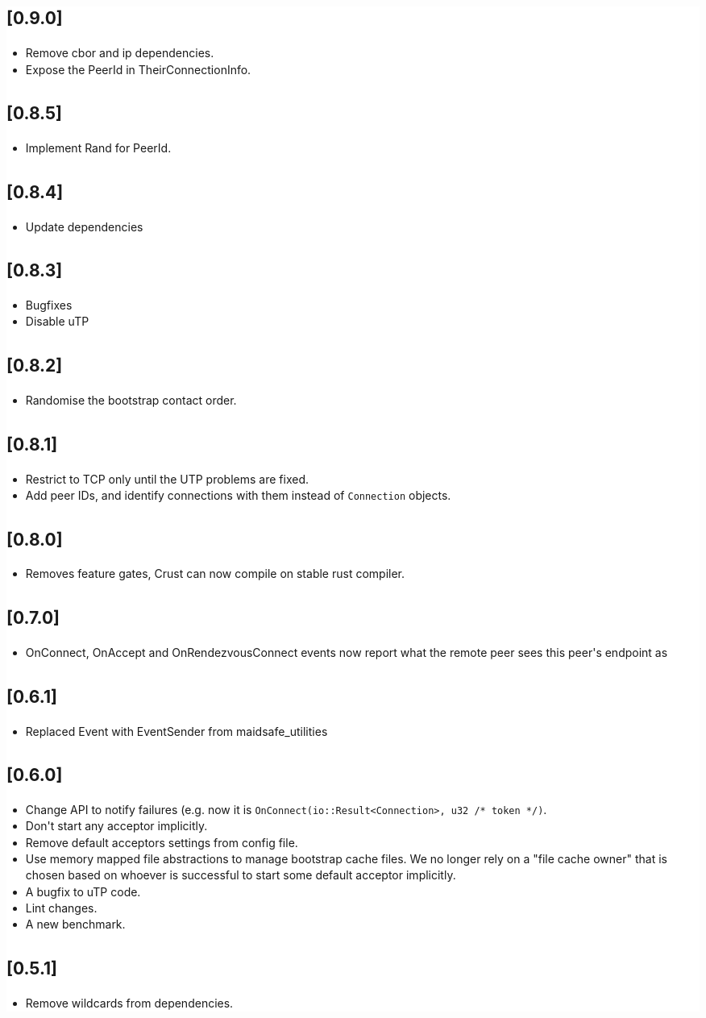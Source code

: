 ## [0.9.0]
- Remove cbor and ip dependencies.
- Expose the PeerId in TheirConnectionInfo.

## [0.8.5]
- Implement Rand for PeerId.

## [0.8.4]
- Update dependencies

## [0.8.3]
- Bugfixes
- Disable uTP

## [0.8.2]
- Randomise the bootstrap contact order.

## [0.8.1]
- Restrict to TCP only until the UTP problems are fixed.
- Add peer IDs, and identify connections with them instead of `Connection`
  objects.

## [0.8.0]
- Removes feature gates, Crust can now compile on stable rust compiler.

## [0.7.0]
- OnConnect, OnAccept and OnRendezvousConnect events now report what the remote
  peer sees this peer's endpoint as

## [0.6.1]
- Replaced Event with EventSender from maidsafe_utilities

## [0.6.0]
- Change API to notify failures (e.g. now it is
  `OnConnect(io::Result<Connection>, u32 /* token */)`.
- Don't start any acceptor implicitly.
- Remove default acceptors settings from config file.
- Use memory mapped file abstractions to manage bootstrap cache files. We no
  longer rely on a "file cache owner" that is chosen based on whoever is
  successful to start some default acceptor implicitly.
- A bugfix to uTP code.
- Lint changes.
- A new benchmark.

## [0.5.1]
- Remove wildcards from dependencies.
